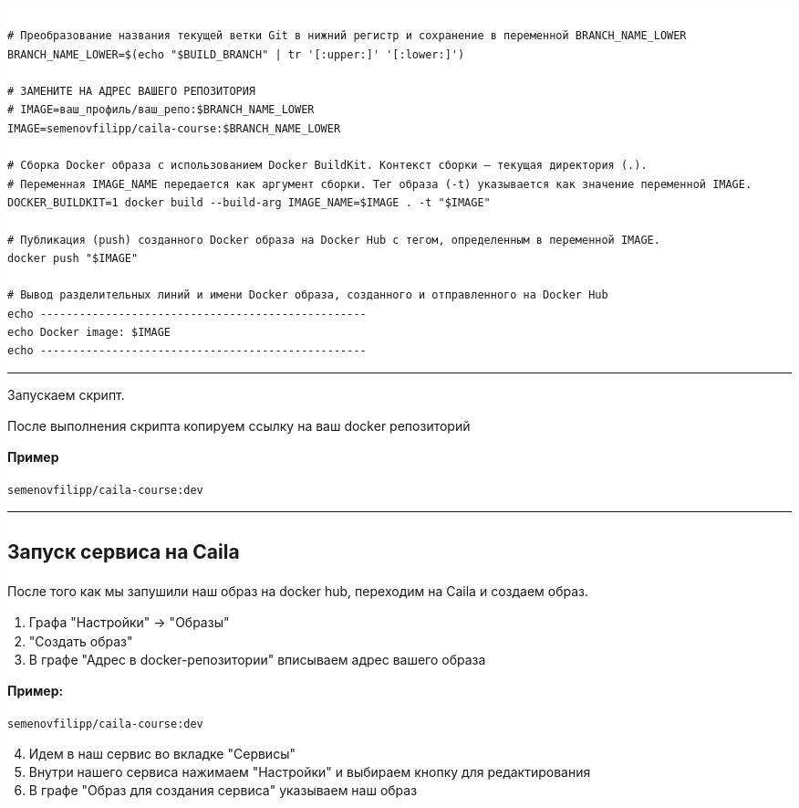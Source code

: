 ```commandline

# Преобразование названия текущей ветки Git в нижний регистр и сохранение в переменной BRANCH_NAME_LOWER
BRANCH_NAME_LOWER=$(echo "$BUILD_BRANCH" | tr '[:upper:]' '[:lower:]')

# ЗАМЕНИТЕ НА АДРЕС ВАШЕГО РЕПОЗИТОРИЯ
# IMAGE=ваш_профиль/ваш_репо:$BRANCH_NAME_LOWER
IMAGE=semenovfilipp/caila-course:$BRANCH_NAME_LOWER

# Сборка Docker образа с использованием Docker BuildKit. Контекст сборки — текущая директория (.). 
# Переменная IMAGE_NAME передается как аргумент сборки. Тег образа (-t) указывается как значение переменной IMAGE.
DOCKER_BUILDKIT=1 docker build --build-arg IMAGE_NAME=$IMAGE . -t "$IMAGE"

# Публикация (push) созданного Docker образа на Docker Hub с тегом, определенным в переменной IMAGE.
docker push "$IMAGE"

# Вывод разделительных линий и имени Docker образа, созданного и отправленного на Docker Hub
echo --------------------------------------------------
echo Docker image: $IMAGE
echo --------------------------------------------------

```
_____
Запускаем скрипт.

После выполнения скрипта копируем ссылку на ваш docker репозиторий

**Пример**
```commandline
semenovfilipp/caila-course:dev
```
______
## Запуск сервиса на Caila

После того как мы запушили наш образ на docker hub, переходим на Caila и создаем образ.

1. Графа "Настройки" -> "Образы"
2. "Создать образ"
3. В графе "Адрес в docker-репозитории" вписываем адрес вашего образа

**Пример:**
```commandline
semenovfilipp/caila-course:dev
```
4. Идем в наш сервис во вкладке "Сервисы"
5. Внутри нашего сервиса нажимаем "Настройки" и выбираем кнопку для редактирования
6. В графе "Образ для создания сервиса" указываем наш образ